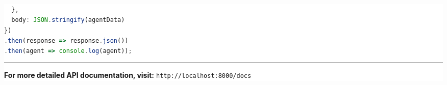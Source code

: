 ```javascript
  },
  body: JSON.stringify(agentData)
})
.then(response => response.json())
.then(agent => console.log(agent));
```

---

**For more detailed API documentation, visit:** `http://localhost:8000/docs`